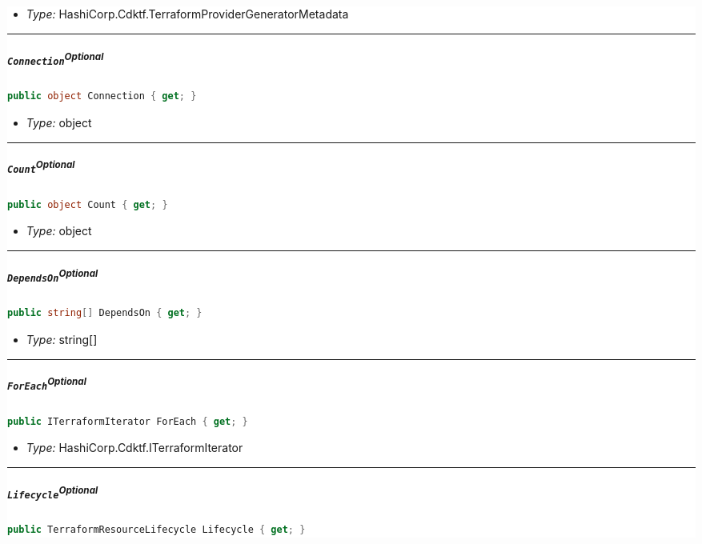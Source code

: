 - *Type:* HashiCorp.Cdktf.TerraformProviderGeneratorMetadata

---

##### `Connection`<sup>Optional</sup> <a name="Connection" id="@cdktf/provider-azuread.accessPackageCatalogRoleAssignment.AccessPackageCatalogRoleAssignment.property.connection"></a>

```csharp
public object Connection { get; }
```

- *Type:* object

---

##### `Count`<sup>Optional</sup> <a name="Count" id="@cdktf/provider-azuread.accessPackageCatalogRoleAssignment.AccessPackageCatalogRoleAssignment.property.count"></a>

```csharp
public object Count { get; }
```

- *Type:* object

---

##### `DependsOn`<sup>Optional</sup> <a name="DependsOn" id="@cdktf/provider-azuread.accessPackageCatalogRoleAssignment.AccessPackageCatalogRoleAssignment.property.dependsOn"></a>

```csharp
public string[] DependsOn { get; }
```

- *Type:* string[]

---

##### `ForEach`<sup>Optional</sup> <a name="ForEach" id="@cdktf/provider-azuread.accessPackageCatalogRoleAssignment.AccessPackageCatalogRoleAssignment.property.forEach"></a>

```csharp
public ITerraformIterator ForEach { get; }
```

- *Type:* HashiCorp.Cdktf.ITerraformIterator

---

##### `Lifecycle`<sup>Optional</sup> <a name="Lifecycle" id="@cdktf/provider-azuread.accessPackageCatalogRoleAssignment.AccessPackageCatalogRoleAssignment.property.lifecycle"></a>

```csharp
public TerraformResourceLifecycle Lifecycle { get; }
```
